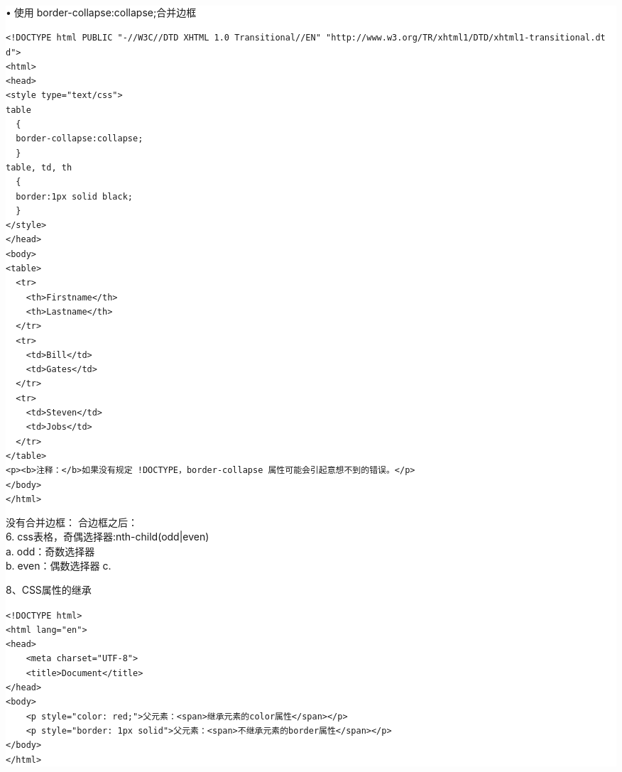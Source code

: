 • 使用 border-collapse:collapse;合并边框  

```
<!DOCTYPE html PUBLIC "-//W3C//DTD XHTML 1.0 Transitional//EN" "http://www.w3.org/TR/xhtml1/DTD/xhtml1-transitional.dtd">
<html>
<head>
<style type="text/css">
table
  {
  border-collapse:collapse;
  }
table, td, th
  {
  border:1px solid black;
  }
</style>
</head>
<body>
<table>
  <tr>
    <th>Firstname</th>
    <th>Lastname</th>
  </tr>
  <tr>
    <td>Bill</td>
    <td>Gates</td>
  </tr>
  <tr>
    <td>Steven</td>
    <td>Jobs</td>
  </tr>
</table>
<p><b>注释：</b>如果没有规定 !DOCTYPE，border-collapse 属性可能会引起意想不到的错误。</p>
</body>
</html>
```
没有合并边框：                      合边框之后：  
6. css表格，奇偶选择器:nth-child(odd|even)  
a. odd：奇数选择器  
b. even：偶数选择器 
c. 

8、CSS属性的继承 

```
<!DOCTYPE html>
<html lang="en">
<head>
    <meta charset="UTF-8">
    <title>Document</title>
</head>
<body>
    <p style="color: red;">父元素：<span>继承元素的color属性</span></p>
    <p style="border: 1px solid">父元素：<span>不继承元素的border属性</span></p>
</body>
</html>
```
